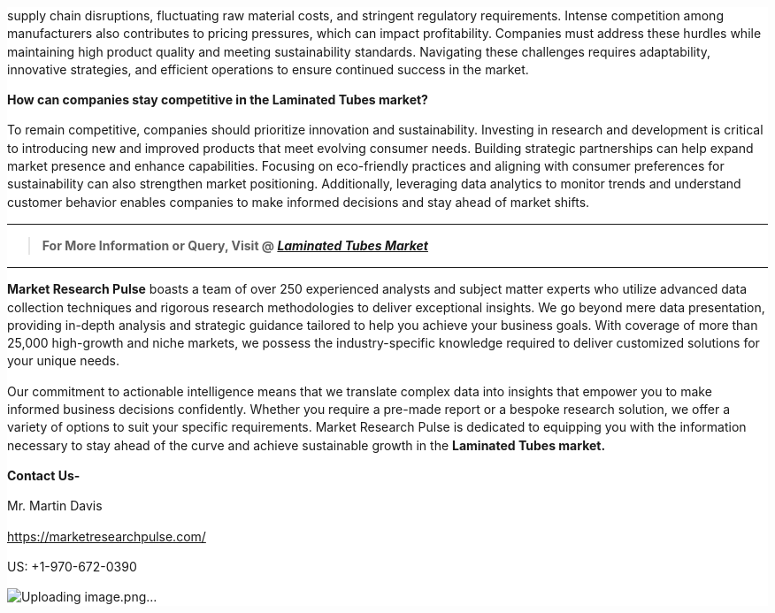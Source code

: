 supply chain disruptions, fluctuating raw material costs, and stringent regulatory requirements. Intense competition among manufacturers also contributes to pricing pressures, which can impact profitability. Companies must address these hurdles while maintaining high product quality and meeting sustainability standards. Navigating these challenges requires adaptability, innovative strategies, and efficient operations to ensure continued success in the market.</p><p><strong>How can companies stay competitive in the Laminated Tubes market?</strong></p><p>To remain competitive, companies should prioritize innovation and sustainability. Investing in research and development is critical to introducing new and improved products that meet evolving consumer needs. Building strategic partnerships can help expand market presence and enhance capabilities. Focusing on eco-friendly practices and aligning with consumer preferences for sustainability can also strengthen market positioning. Additionally, leveraging data analytics to monitor trends and understand customer behavior enables companies to make informed decisions and stay ahead of market shifts.</p><hr /><blockquote><p><strong>For More Information or Query, Visit @&nbsp;<em><a href="https://marketresearchpulse.com/report/53193/laminated-tubes-market?utm_source=Linkedin&utm_medium=027">Laminated Tubes Market</a></em></strong></p></blockquote><hr /><p><strong>Market Research Pulse</strong> boasts a team of over 250 experienced analysts and subject matter experts who utilize advanced data collection techniques and rigorous research methodologies to deliver exceptional insights. We go beyond mere data presentation, providing in-depth analysis and strategic guidance tailored to help you achieve your business goals. With coverage of more than 25,000 high-growth and niche markets, we possess the industry-specific knowledge required to deliver customized solutions for your unique needs.</p><p>Our commitment to actionable intelligence means that we translate complex data into insights that empower you to make informed business decisions confidently. Whether you require a pre-made report or a bespoke research solution, we offer a variety of options to suit your specific requirements. Market Research Pulse is dedicated to equipping you with the information necessary to stay ahead of the curve and achieve sustainable growth in the <strong>Laminated Tubes market.</strong></p><p><strong>Contact Us-</strong></p><p>Mr. Martin Davis</p><p>https://marketresearchpulse.com/</p><p>US: +1-970-672-0390</p>
![Uploading image.png…]()
